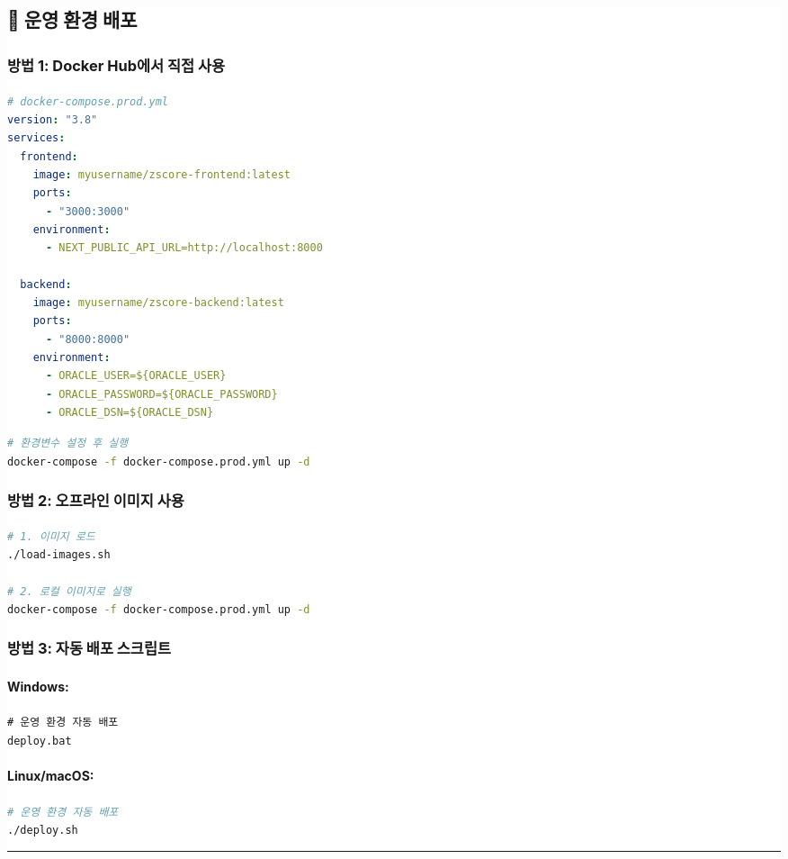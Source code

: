 
## 🚀 운영 환경 배포

### 방법 1: Docker Hub에서 직접 사용

```yaml
# docker-compose.prod.yml
version: "3.8"
services:
  frontend:
    image: myusername/zscore-frontend:latest
    ports:
      - "3000:3000"
    environment:
      - NEXT_PUBLIC_API_URL=http://localhost:8000

  backend:
    image: myusername/zscore-backend:latest
    ports:
      - "8000:8000"
    environment:
      - ORACLE_USER=${ORACLE_USER}
      - ORACLE_PASSWORD=${ORACLE_PASSWORD}
      - ORACLE_DSN=${ORACLE_DSN}
```

```bash
# 환경변수 설정 후 실행
docker-compose -f docker-compose.prod.yml up -d
```

### 방법 2: 오프라인 이미지 사용

```bash
# 1. 이미지 로드
./load-images.sh

# 2. 로컬 이미지로 실행
docker-compose -f docker-compose.prod.yml up -d
```

### 방법 3: 자동 배포 스크립트

#### Windows:

```cmd
# 운영 환경 자동 배포
deploy.bat
```

#### Linux/macOS:

```bash
# 운영 환경 자동 배포
./deploy.sh
```

---